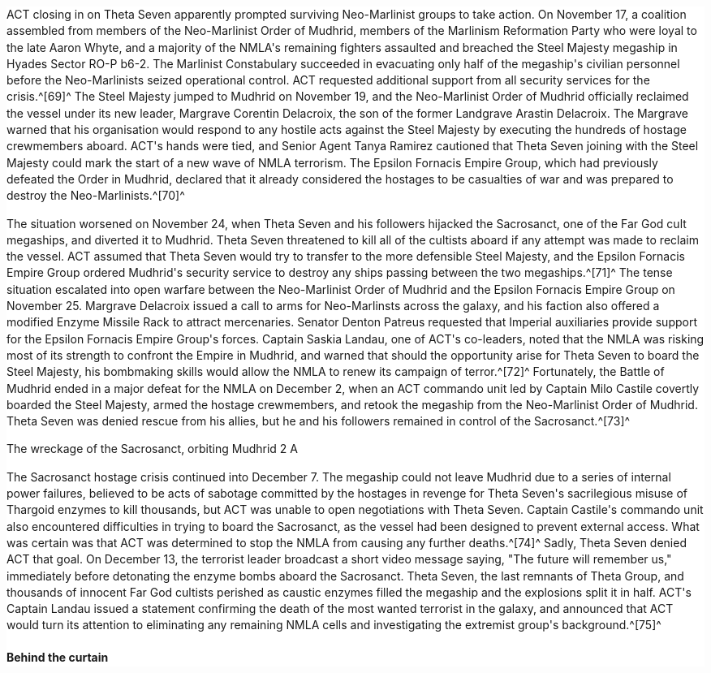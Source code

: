 ACT closing in on Theta Seven apparently prompted surviving Neo-Marlinist groups to take action. On November 17, a coalition assembled from members of the Neo-Marlinist Order of Mudhrid, members of the Marlinism Reformation Party who were loyal to the late Aaron Whyte, and a majority of the NMLA's remaining fighters assaulted and breached the Steel Majesty megaship in Hyades Sector RO-P b6-2. The Marlinist Constabulary succeeded in evacuating only half of the megaship's civilian personnel before the Neo-Marlinists seized operational control. ACT requested additional support from all security services for the crisis.^[69]^ The Steel Majesty jumped to Mudhrid on November 19, and the Neo-Marlinist Order of Mudhrid officially reclaimed the vessel under its new leader, Margrave Corentin Delacroix, the son of the former Landgrave Arastin Delacroix. The Margrave warned that his organisation would respond to any hostile acts against the Steel Majesty by executing the hundreds of hostage crewmembers aboard. ACT's hands were tied, and Senior Agent Tanya Ramirez cautioned that Theta Seven joining with the Steel Majesty could mark the start of a new wave of NMLA terrorism. The Epsilon Fornacis Empire Group, which had previously defeated the Order in Mudhrid, declared that it already considered the hostages to be casualties of war and was prepared to destroy the Neo-Marlinists.^[70]^

The situation worsened on November 24, when Theta Seven and his followers hijacked the Sacrosanct, one of the Far God cult megaships, and diverted it to Mudhrid. Theta Seven threatened to kill all of the cultists aboard if any attempt was made to reclaim the vessel. ACT assumed that Theta Seven would try to transfer to the more defensible Steel Majesty, and the Epsilon Fornacis Empire Group ordered Mudhrid's security service to destroy any ships passing between the two megaships.^[71]^ The tense situation escalated into open warfare between the Neo-Marlinist Order of Mudhrid and the Epsilon Fornacis Empire Group on November 25. Margrave Delacroix issued a call to arms for Neo-Marlinsts across the galaxy, and his faction also offered a modified Enzyme Missile Rack to attract mercenaries. Senator Denton Patreus requested that Imperial auxiliaries provide support for the Epsilon Fornacis Empire Group's forces. Captain Saskia Landau, one of ACT's co-leaders, noted that the NMLA was risking most of its strength to confront the Empire in Mudhrid, and warned that should the opportunity arise for Theta Seven to board the Steel Majesty, his bombmaking skills would allow the NMLA to renew its campaign of terror.^[72]^ Fortunately, the Battle of Mudhrid ended in a major defeat for the NMLA on December 2, when an ACT commando unit led by Captain Milo Castile covertly boarded the Steel Majesty, armed the hostage crewmembers, and retook the megaship from the Neo-Marlinist Order of Mudhrid. Theta Seven was denied rescue from his allies, but he and his followers remained in control of the Sacrosanct.^[73]^

 	 	 	 		 			 		 		 		 			
The wreckage of the Sacrosanct, orbiting Mudhrid 2 A
 		 	 

The Sacrosanct hostage crisis continued into December 7. The megaship could not leave Mudhrid due to a series of internal power failures, believed to be acts of sabotage committed by the hostages in revenge for Theta Seven's sacrilegious misuse of Thargoid enzymes to kill thousands, but ACT was unable to open negotiations with Theta Seven. Captain Castile's commando unit also encountered difficulties in trying to board the Sacrosanct, as the vessel had been designed to prevent external access. What was certain was that ACT was determined to stop the NMLA from causing any further deaths.^[74]^ Sadly, Theta Seven denied ACT that goal. On December 13, the terrorist leader broadcast a short video message saying, "The future will remember us," immediately before detonating the enzyme bombs aboard the Sacrosanct. Theta Seven, the last remnants of Theta Group, and thousands of innocent Far God cultists perished as caustic enzymes filled the megaship and the explosions split it in half. ACT's Captain Landau issued a statement confirming the death of the most wanted terrorist in the galaxy, and announced that ACT would turn its attention to eliminating any remaining NMLA cells and investigating the extremist group's background.^[75]^

#### Behind the curtain
